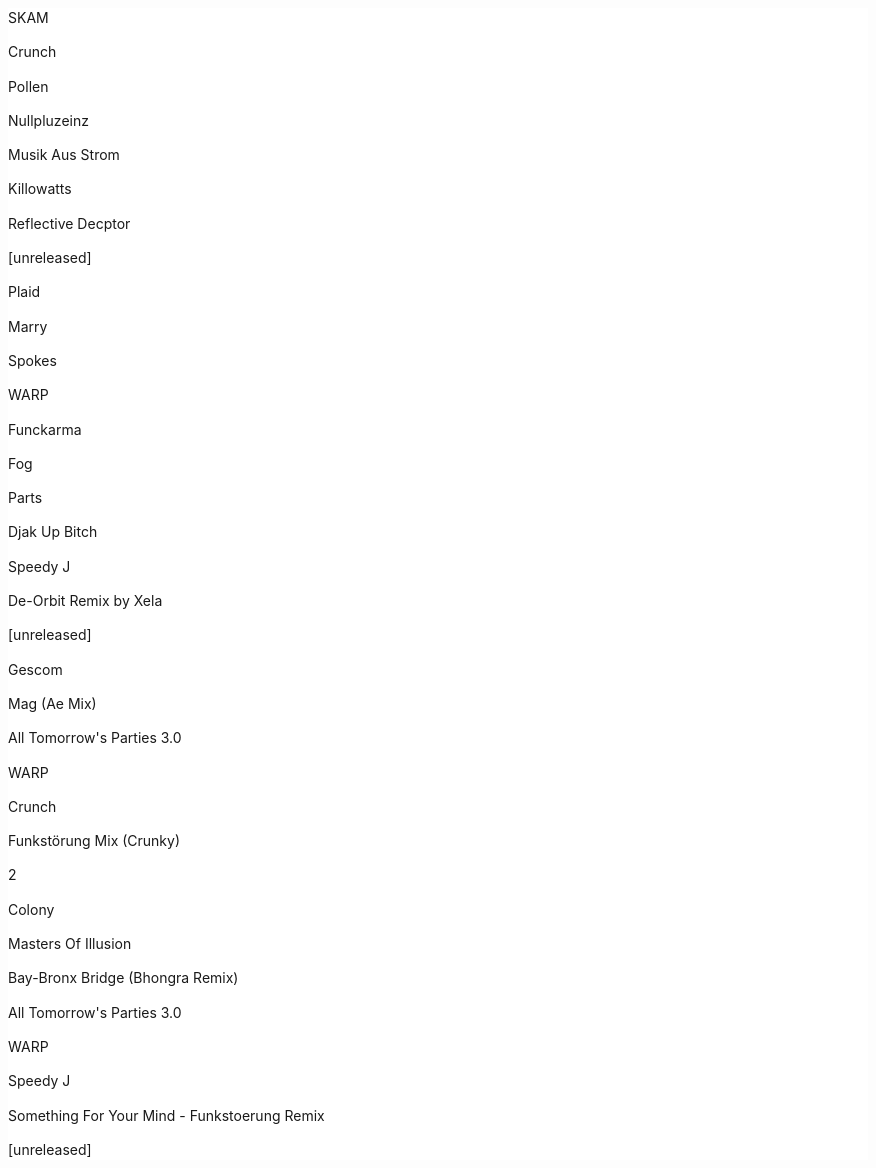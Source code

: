 SKAM

Crunch

Pollen

Nullpluzeinz

Musik Aus Strom

Killowatts

Reflective Decptor

\[unreleased\]

Plaid

Marry

Spokes

WARP

Funckarma

Fog

Parts

Djak Up Bitch

Speedy J

De-Orbit Remix by Xela

\[unreleased\]

Gescom

Mag (Ae Mix)

All Tomorrow's Parties 3.0

WARP

Crunch

Funkstörung Mix (Crunky)

2

Colony

Masters Of Illusion

Bay-Bronx Bridge (Bhongra Remix)

All Tomorrow's Parties 3.0

WARP

Speedy J

Something For Your Mind - Funkstoerung Remix

\[unreleased\]